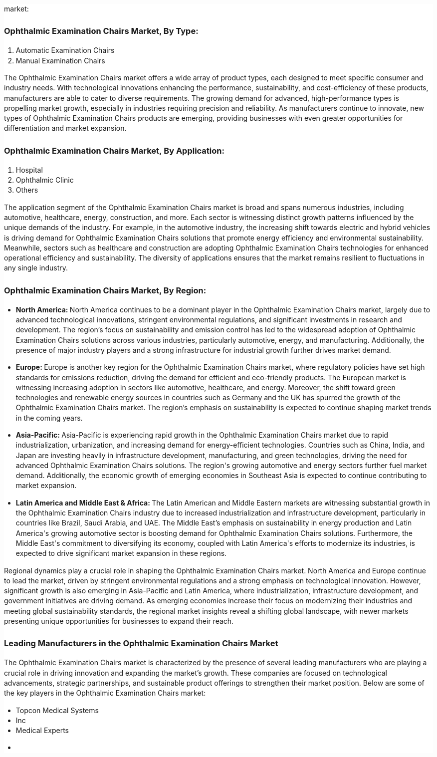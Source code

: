 market:</p><h3><strong>Ophthalmic Examination Chairs Market, By Type:<br /></strong></h3><ol><li>Automatic Examination Chairs<li> Manual Examination Chairs</li></ol><p>The Ophthalmic Examination Chairs market offers a wide array of product types, each designed to meet specific consumer and industry needs. With technological innovations enhancing the performance, sustainability, and cost-efficiency of these products, manufacturers are able to cater to diverse requirements. The growing demand for advanced, high-performance types is propelling market growth, especially in industries requiring precision and reliability. As manufacturers continue to innovate, new types of Ophthalmic Examination Chairs products are emerging, providing businesses with even greater opportunities for differentiation and market expansion.</p><h3>Ophthalmic Examination Chairs Market,&nbsp;By Application:</h3><ol><li>Hospital<li> Ophthalmic Clinic<li> Others</li></ol><p>The application segment of the Ophthalmic Examination Chairs market is broad and spans numerous industries, including automotive, healthcare, energy, construction, and more. Each sector is witnessing distinct growth patterns influenced by the unique demands of the industry. For example, in the automotive industry, the increasing shift towards electric and hybrid vehicles is driving demand for Ophthalmic Examination Chairs solutions that promote energy efficiency and environmental sustainability. Meanwhile, sectors such as healthcare and construction are adopting Ophthalmic Examination Chairs technologies for enhanced operational efficiency and sustainability. The diversity of applications ensures that the market remains resilient to fluctuations in any single industry.</p><h3>Ophthalmic Examination Chairs Market, By Region:</h3><ul><li><p><strong>North America:&nbsp;</strong>North America continues to be a dominant player in the Ophthalmic Examination Chairs market, largely due to advanced technological innovations, stringent environmental regulations, and significant investments in research and development. The region&rsquo;s focus on sustainability and emission control has led to the widespread adoption of Ophthalmic Examination Chairs solutions across various industries, particularly automotive, energy, and manufacturing. Additionally, the presence of major industry players and a strong infrastructure for industrial growth further drives market demand.</p></li><li><p><strong><strong>Europe:&nbsp;</strong></strong>Europe is another key region for the Ophthalmic Examination Chairs market, where regulatory policies have set high standards for emissions reduction, driving the demand for efficient and eco-friendly products. The European market is witnessing increasing adoption in sectors like automotive, healthcare, and energy. Moreover, the shift toward green technologies and renewable energy sources in countries such as Germany and the UK has spurred the growth of the Ophthalmic Examination Chairs market. The region&rsquo;s emphasis on sustainability is expected to continue shaping market trends in the coming years.</p></li><li><p><strong><strong>Asia-Pacific:&nbsp;</strong></strong>Asia-Pacific is experiencing rapid growth in the Ophthalmic Examination Chairs market due to rapid industrialization, urbanization, and increasing demand for energy-efficient technologies. Countries such as China, India, and Japan are investing heavily in infrastructure development, manufacturing, and green technologies, driving the need for advanced Ophthalmic Examination Chairs solutions. The region's growing automotive and energy sectors further fuel market demand. Additionally, the economic growth of emerging economies in Southeast Asia is expected to continue contributing to market expansion.</p></li><li><p><strong><strong>Latin America and Middle East &amp; Africa:&nbsp;</strong></strong>The Latin American and Middle Eastern markets are witnessing substantial growth in the Ophthalmic Examination Chairs industry due to increased industrialization and infrastructure development, particularly in countries like Brazil, Saudi Arabia, and UAE. The Middle East&rsquo;s emphasis on sustainability in energy production and Latin America's growing automotive sector is boosting demand for Ophthalmic Examination Chairs solutions. Furthermore, the Middle East's commitment to diversifying its economy, coupled with Latin America's efforts to modernize its industries, is expected to drive significant market expansion in these regions.</p></li></ul><p>Regional dynamics play a crucial role in shaping the Ophthalmic Examination Chairs market. North America and Europe continue to lead the market, driven by stringent environmental regulations and a strong emphasis on technological innovation. However, significant growth is also emerging in Asia-Pacific and Latin America, where industrialization, infrastructure development, and government initiatives are driving demand. As emerging economies increase their focus on modernizing their industries and meeting global sustainability standards, the regional market insights reveal a shifting global landscape, with newer markets presenting unique opportunities for businesses to expand their reach.</p><h3><strong>Leading Manufacturers in the Ophthalmic Examination Chairs Market</strong></h3><p>The Ophthalmic Examination Chairs market is characterized by the presence of several leading manufacturers who are playing a crucial role in driving innovation and expanding the market&rsquo;s growth. These companies are focused on technological advancements, strategic partnerships, and sustainable product offerings to strengthen their market position. Below are some of the key players in the Ophthalmic Examination Chairs market:</p></div><div class="article-main__content" data-test-id="publishing-text-block"><ul><li><span class="">Topcon Medical Systems<li> Inc<li> Medical Experts<li>